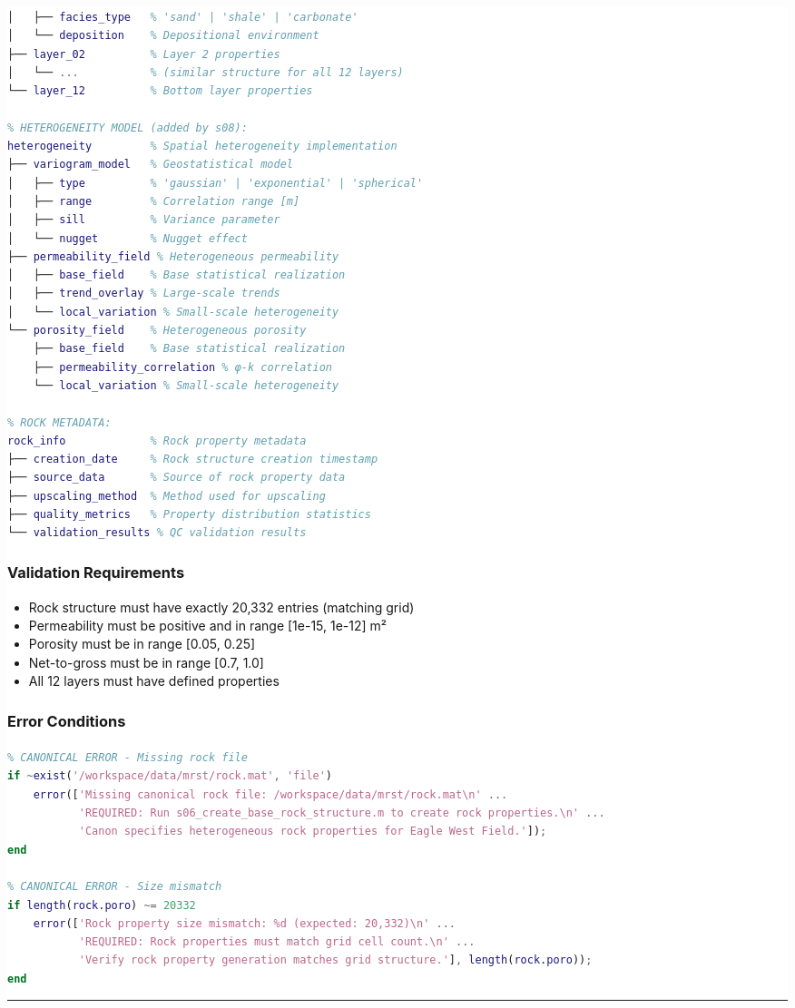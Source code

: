 ```matlab
│   ├── facies_type   % 'sand' | 'shale' | 'carbonate'
│   └── deposition    % Depositional environment
├── layer_02          % Layer 2 properties
│   └── ...           % (similar structure for all 12 layers)
└── layer_12          % Bottom layer properties

% HETEROGENEITY MODEL (added by s08):
heterogeneity         % Spatial heterogeneity implementation
├── variogram_model   % Geostatistical model
│   ├── type          % 'gaussian' | 'exponential' | 'spherical'
│   ├── range         % Correlation range [m]
│   ├── sill          % Variance parameter
│   └── nugget        % Nugget effect
├── permeability_field % Heterogeneous permeability
│   ├── base_field    % Base statistical realization
│   ├── trend_overlay % Large-scale trends
│   └── local_variation % Small-scale heterogeneity
└── porosity_field    % Heterogeneous porosity
    ├── base_field    % Base statistical realization
    ├── permeability_correlation % φ-k correlation
    └── local_variation % Small-scale heterogeneity

% ROCK METADATA:
rock_info             % Rock property metadata
├── creation_date     % Rock structure creation timestamp
├── source_data       % Source of rock property data
├── upscaling_method  % Method used for upscaling
├── quality_metrics   % Property distribution statistics
└── validation_results % QC validation results
```

### Validation Requirements
- Rock structure must have exactly 20,332 entries (matching grid)
- Permeability must be positive and in range [1e-15, 1e-12] m²
- Porosity must be in range [0.05, 0.25]
- Net-to-gross must be in range [0.7, 1.0]
- All 12 layers must have defined properties

### Error Conditions
```matlab
% CANONICAL ERROR - Missing rock file
if ~exist('/workspace/data/mrst/rock.mat', 'file')
    error(['Missing canonical rock file: /workspace/data/mrst/rock.mat\n' ...
           'REQUIRED: Run s06_create_base_rock_structure.m to create rock properties.\n' ...
           'Canon specifies heterogeneous rock properties for Eagle West Field.']);
end

% CANONICAL ERROR - Size mismatch
if length(rock.poro) ~= 20332
    error(['Rock property size mismatch: %d (expected: 20,332)\n' ...
           'REQUIRED: Rock properties must match grid cell count.\n' ...
           'Verify rock property generation matches grid structure.'], length(rock.poro));
end
```

---
